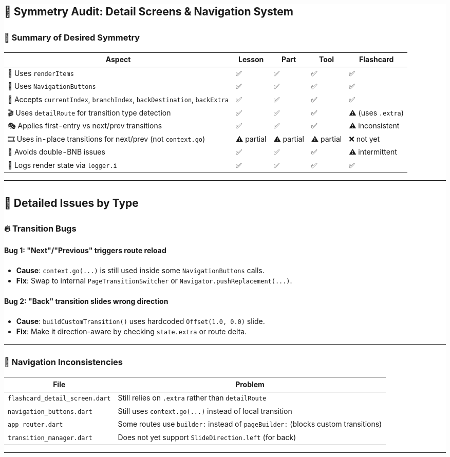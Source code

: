 
## 📒 Symmetry Audit: Detail Screens & Navigation System

### 🔁 Summary of Desired Symmetry

| Aspect | Lesson | Part | Tool | Flashcard |
|--------|--------|------|------|-----------|
| 🧠 Uses `renderItems` | ✅ | ✅ | ✅ | ✅ |
| 🧭 Uses `NavigationButtons` | ✅ | ✅ | ✅ | ✅ |
| 🔢 Accepts `currentIndex`, `branchIndex`, `backDestination`, `backExtra` | ✅ | ✅ | ✅ | ✅ |
| 🎬 Uses `detailRoute` for transition type detection | ✅ | ✅ | ✅ | ⚠️ (uses `.extra`) |
| 🎭 Applies first-entry vs next/prev transitions | ✅ | ✅ | ✅ | ⚠️ inconsistent |
| 🎞️ Uses in-place transitions for next/prev (not `context.go`) | ⚠️ partial | ⚠️ partial | ⚠️ partial | ❌ not yet |
| 🔄 Avoids double-BNB issues | ✅ | ✅ | ✅ | ⚠️ intermittent |
| 🧪 Logs render state via `logger.i` | ✅ | ✅ | ✅ | ✅ |

---

## 🧯 Detailed Issues by Type

### 🔥 Transition Bugs

#### Bug 1: "Next"/"Previous" triggers route reload
- **Cause**: `context.go(...)` is still used inside some `NavigationButtons` calls.
- **Fix**: Swap to internal `PageTransitionSwitcher` or `Navigator.pushReplacement(...)`.

#### Bug 2: "Back" transition slides wrong direction
- **Cause**: `buildCustomTransition()` uses hardcoded `Offset(1.0, 0.0)` slide.
- **Fix**: Make it direction-aware by checking `state.extra` or route delta.

---

### 📂 Navigation Inconsistencies

| File | Problem |
|------|---------|
| `flashcard_detail_screen.dart` | Still relies on `.extra` rather than `detailRoute` |
| `navigation_buttons.dart` | Still uses `context.go(...)` instead of local transition |
| `app_router.dart` | Some routes use `builder:` instead of `pageBuilder:` (blocks custom transitions) |
| `transition_manager.dart` | Does not yet support `SlideDirection.left` (for back) |

---
